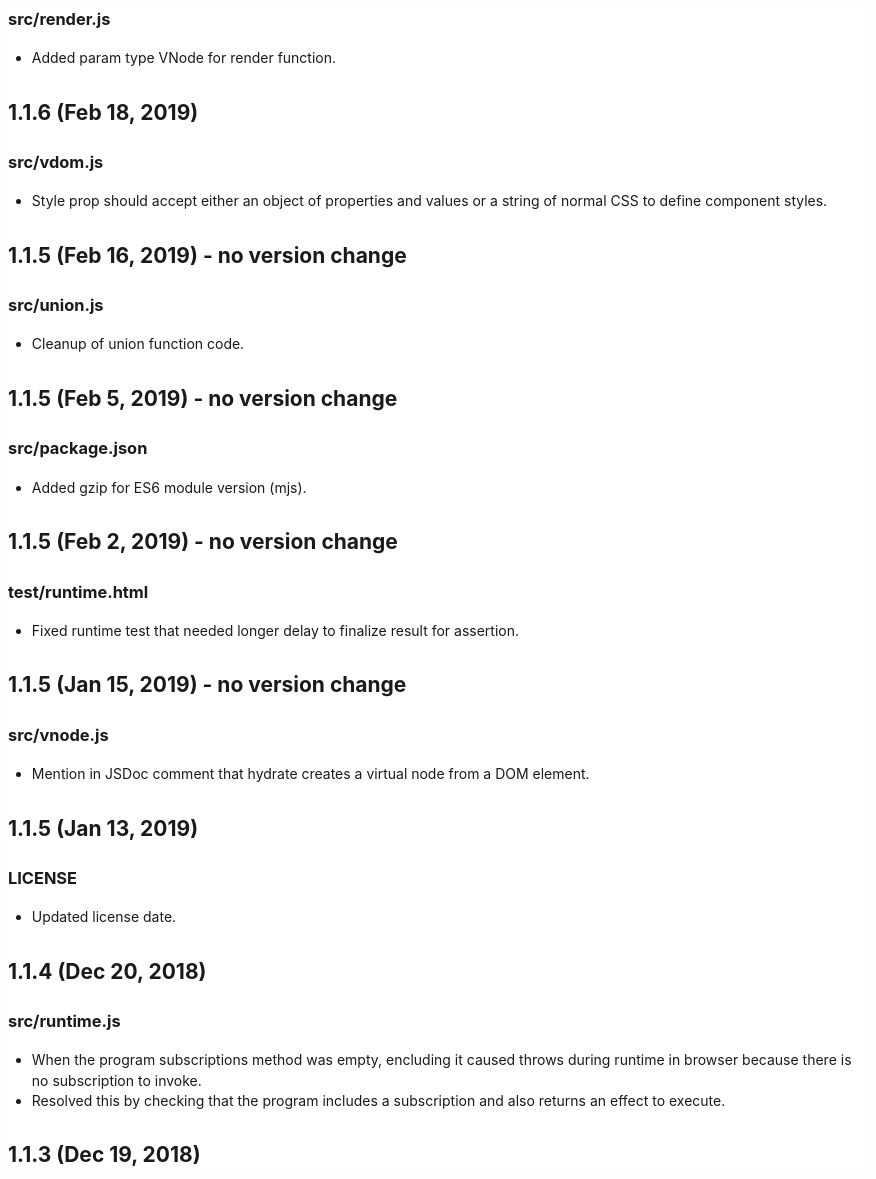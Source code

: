 ### src/render.js
* Added param type VNode for render function.

## 1.1.6 (Feb 18, 2019)

### src/vdom.js
* Style prop should accept either an object of properties and values or a string of normal CSS to define component styles.

## 1.1.5 (Feb 16, 2019) - no version change

### src/union.js
* Cleanup of union function code.

## 1.1.5 (Feb 5, 2019) - no version change

### src/package.json
* Added gzip for ES6 module version (mjs).

## 1.1.5 (Feb 2, 2019) - no version change

### test/runtime.html
* Fixed runtime test that needed longer delay to finalize result for assertion.

## 1.1.5 (Jan 15, 2019) - no version change

### src/vnode.js
* Mention in JSDoc comment that hydrate creates a virtual node from a DOM element.

## 1.1.5 (Jan 13, 2019)

### LICENSE
* Updated license date.

## 1.1.4 (Dec 20, 2018)

### src/runtime.js
* When the program subscriptions method was empty, encluding it caused throws during runtime in browser because there is no subscription to invoke.
* Resolved this by checking that the program includes a subscription and also returns an effect to execute.

## 1.1.3 (Dec 19, 2018)
